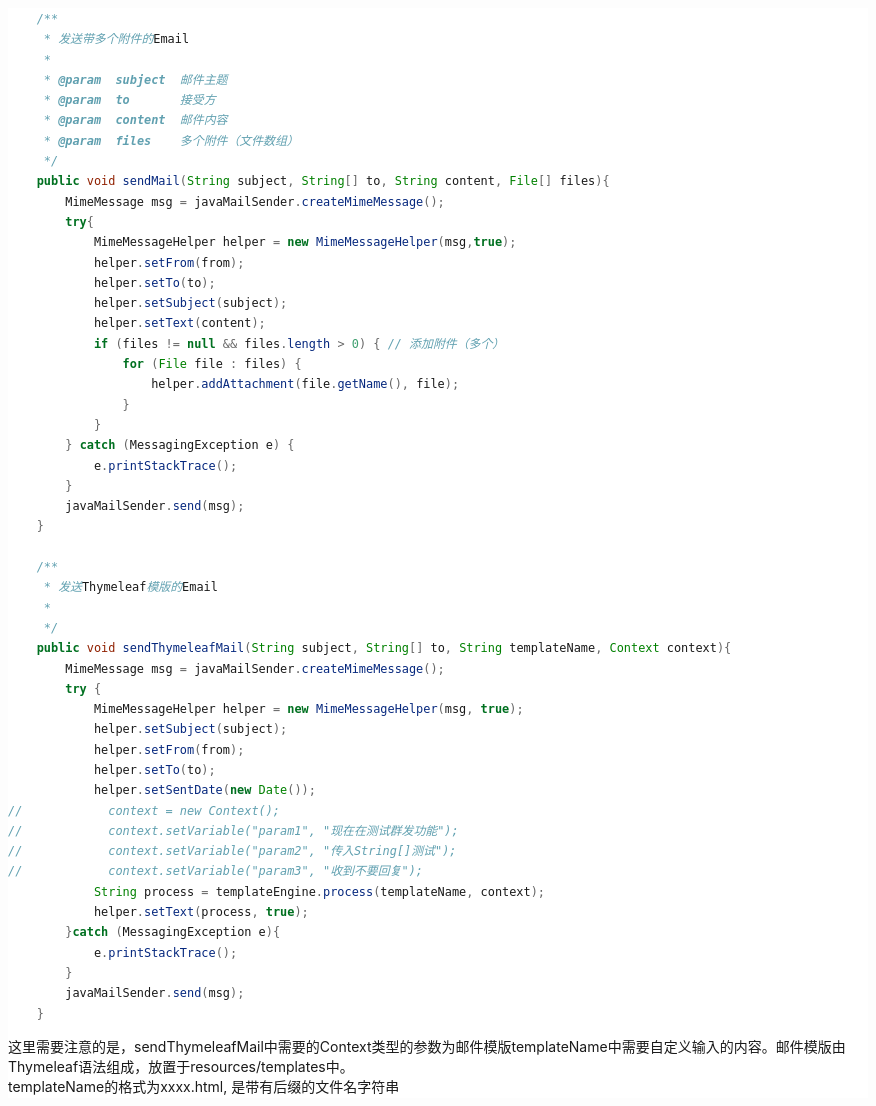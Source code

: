 ```Java
    /**
     * 发送带多个附件的Email
     *
     * @param  subject  邮件主题
     * @param  to       接受方
     * @param  content  邮件内容
     * @param  files    多个附件（文件数组）
     */
    public void sendMail(String subject, String[] to, String content, File[] files){
        MimeMessage msg = javaMailSender.createMimeMessage();
        try{
            MimeMessageHelper helper = new MimeMessageHelper(msg,true);
            helper.setFrom(from);
            helper.setTo(to);
            helper.setSubject(subject);
            helper.setText(content);
            if (files != null && files.length > 0) { // 添加附件（多个）
                for (File file : files) {
                    helper.addAttachment(file.getName(), file);
                }
            }
        } catch (MessagingException e) {
            e.printStackTrace();
        }
        javaMailSender.send(msg);
    }

    /**
     * 发送Thymeleaf模版的Email
     *
     */
    public void sendThymeleafMail(String subject, String[] to, String templateName, Context context){
        MimeMessage msg = javaMailSender.createMimeMessage();
        try {
            MimeMessageHelper helper = new MimeMessageHelper(msg, true);
            helper.setSubject(subject);
            helper.setFrom(from);
            helper.setTo(to);
            helper.setSentDate(new Date());
//            context = new Context();
//            context.setVariable("param1", "现在在测试群发功能");
//            context.setVariable("param2", "传入String[]测试");
//            context.setVariable("param3", "收到不要回复");
            String process = templateEngine.process(templateName, context);
            helper.setText(process, true);
        }catch (MessagingException e){
            e.printStackTrace();
        }
        javaMailSender.send(msg);
    }
```
这里需要注意的是，sendThymeleafMail中需要的Context类型的参数为邮件模版templateName中需要自定义输入的内容。邮件模版由Thymeleaf语法组成，放置于resources/templates中。<br>
templateName的格式为xxxx.html, 是带有后缀的文件名字符串 <br>

